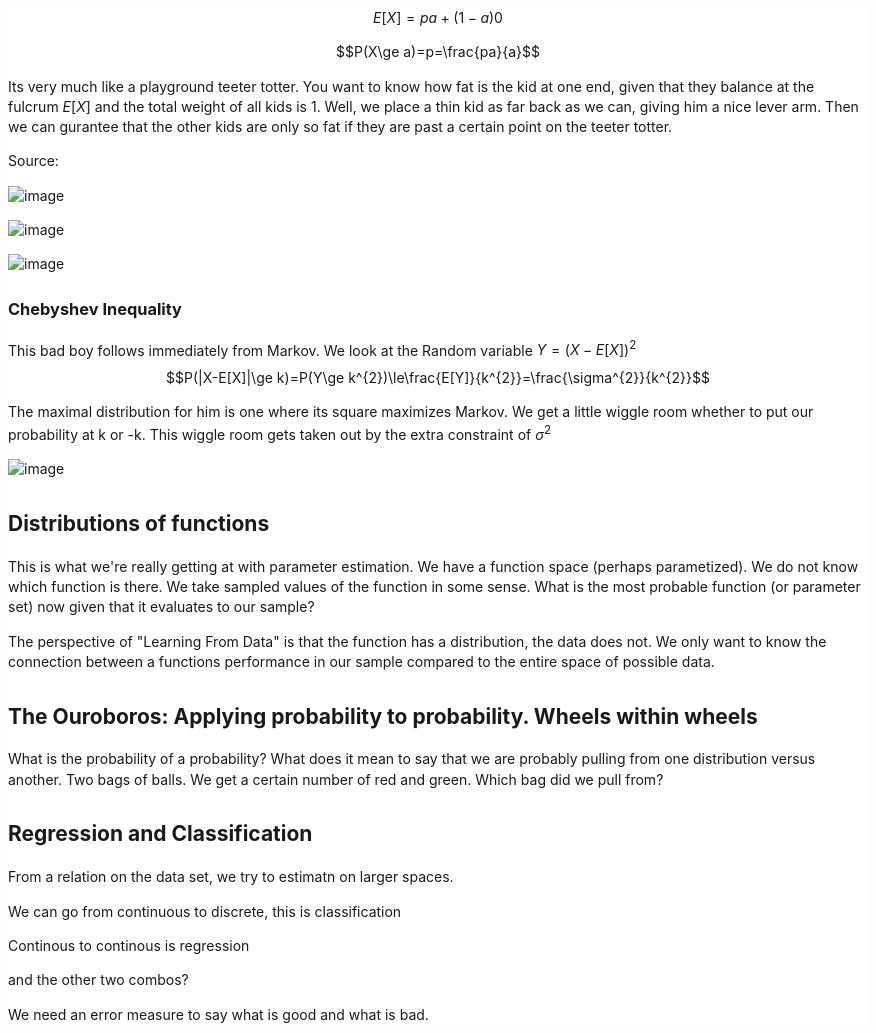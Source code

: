 $$E[X]=pa+(1-a)0$$

$$P(X\ge a)=p=\frac{pa}{a}$$

Its very much like a playground teeter totter. You want to know how fat
is the kid at one end, given that they balance at the fulcrum $E[X]$ and
the total weight of all kids is 1. Well, we place a thin kid as far back
as we can, giving him a nice lever arm. Then we can gurantee that the
other kids are only so fat if they are past a certain point on the
teeter totter.

Source:

![image](Statistics_Pics/markov1.png)

![image](Statistics_Pics/markov2.png)

![image](Statistics_Pics/markov3.png)

### Chebyshev Inequality

This bad boy follows immediately from Markov. We look at the Random
variable $Y=(X-E[X])^{2}$
$$P(|X-E[X]|\ge k)=P(Y\ge k^{2})\le\frac{E[Y]}{k^{2}}=\frac{\sigma^{2}}{k^{2}}$$

The maximal distribution for him is one where its square maximizes
Markov. We get a little wiggle room whether to put our probability at k
or -k. This wiggle room gets taken out by the extra constraint of
$\sigma^{2}$

![image](Statistics_Pics/chebyshev1.png)

Distributions of functions
--------------------------

This is what we're really getting at with parameter estimation. We have
a function space (perhaps parametized). We do not know which function is
there. We take sampled values of the function in some sense. What is the
most probable function (or parameter set) now given that it evaluates to
our sample?

The perspective of "Learning From Data" is that the function has a
distribution, the data does not. We only want to know the connection
between a functions performance in our sample compared to the entire
space of possible data.

The Ouroboros: Applying probability to probability. Wheels within wheels
------------------------------------------------------------------------

What is the probability of a probability? What does it mean to say that
we are probably pulling from one distribution versus another. Two bags
of balls. We get a certain number of red and green. Which bag did we
pull from?

Regression and Classification
-----------------------------

From a relation on the data set, we try to estimatn on larger spaces.

We can go from continuous to discrete, this is classification

Continous to continous is regression

and the other two combos?

We need an error measure to say what is good and what is bad.
